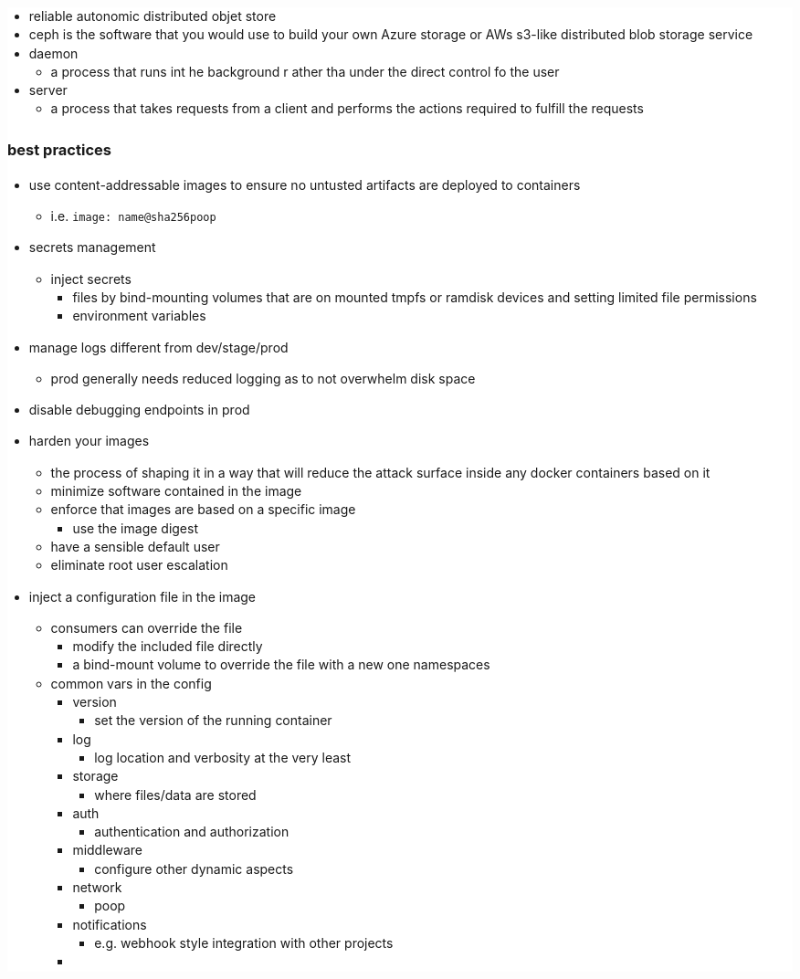   - reliable autonomic distributed objet store
  - ceph is the software that you would use to build your own Azure storage or AWs s3-like distributed blob storage service
- daemon
  - a process that runs int he background r ather tha under the direct control fo the user
- server
  - a process that takes requests from a client and performs the actions required to fulfill the requests

### best practices

- use content-addressable images to ensure no untusted artifacts are deployed to containers
  - i.e. `image: name@sha256poop`
- secrets management
  - inject secrets
    - files by bind-mounting volumes that are on mounted tmpfs or ramdisk devices and setting limited file permissions
    - environment variables
- manage logs different from dev/stage/prod
  - prod generally needs reduced logging as to not overwhelm disk space
- disable debugging endpoints in prod

- harden your images

  - the process of shaping it in a way that will reduce the attack surface inside any docker containers based on it
  - minimize software contained in the image
  - enforce that images are based on a specific image
    - use the image digest
  - have a sensible default user
  - eliminate root user escalation

- inject a configuration file in the image

  - consumers can override the file
    - modify the included file directly
    - a bind-mount volume to override the file with a new one namespaces
  - common vars in the config
    - version
      - set the version of the running container
    - log
      - log location and verbosity at the very least
    - storage
      - where files/data are stored
    - auth
      - authentication and authorization
    - middleware
      - configure other dynamic aspects
    - network
      - poop
    - notifications
      - e.g. webhook style integration with other projects
    -
